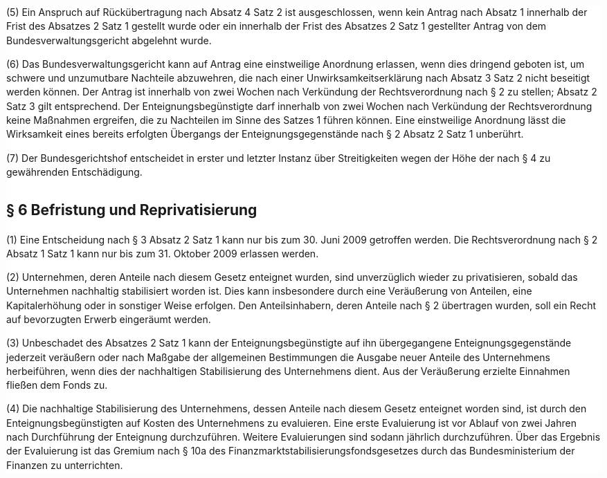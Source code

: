 (5) Ein Anspruch auf Rückübertragung nach Absatz 4 Satz 2 ist
ausgeschlossen, wenn kein Antrag nach Absatz 1 innerhalb der Frist des
Absatzes 2 Satz 1 gestellt wurde oder ein innerhalb der Frist des
Absatzes 2 Satz 1 gestellter Antrag von dem Bundesverwaltungsgericht
abgelehnt wurde.

(6) Das Bundesverwaltungsgericht kann auf Antrag eine einstweilige
Anordnung erlassen, wenn dies dringend geboten ist, um schwere und
unzumutbare Nachteile abzuwehren, die nach einer
Unwirksamkeitserklärung nach Absatz 3 Satz 2 nicht beseitigt werden
können. Der Antrag ist innerhalb von zwei Wochen nach Verkündung der
Rechtsverordnung nach § 2 zu stellen; Absatz 2 Satz 3 gilt
entsprechend. Der Enteignungsbegünstigte darf innerhalb von zwei
Wochen nach Verkündung der Rechtsverordnung keine Maßnahmen ergreifen,
die zu Nachteilen im Sinne des Satzes 1 führen können. Eine
einstweilige Anordnung lässt die Wirksamkeit eines bereits erfolgten
Übergangs der Enteignungsgegenstände nach § 2 Absatz 2 Satz 1
unberührt.

(7) Der Bundesgerichtshof entscheidet in erster und letzter Instanz
über Streitigkeiten wegen der Höhe der nach § 4 zu gewährenden
Entschädigung.


## § 6 Befristung und Reprivatisierung

(1) Eine Entscheidung nach § 3 Absatz 2 Satz 1 kann nur bis zum 30.
Juni 2009 getroffen werden. Die Rechtsverordnung nach § 2 Absatz 1
Satz 1 kann nur bis zum 31. Oktober 2009 erlassen werden.

(2) Unternehmen, deren Anteile nach diesem Gesetz enteignet wurden,
sind unverzüglich wieder zu privatisieren, sobald das Unternehmen
nachhaltig stabilisiert worden ist. Dies kann insbesondere durch eine
Veräußerung von Anteilen, eine Kapitalerhöhung oder in sonstiger Weise
erfolgen. Den Anteilsinhabern, deren Anteile nach § 2 übertragen
wurden, soll ein Recht auf bevorzugten Erwerb eingeräumt werden.

(3) Unbeschadet des Absatzes 2 Satz 1 kann der Enteignungsbegünstigte
auf ihn übergegangene Enteignungsgegenstände jederzeit veräußern oder
nach Maßgabe der allgemeinen Bestimmungen die Ausgabe neuer Anteile
des Unternehmens herbeiführen, wenn dies der nachhaltigen
Stabilisierung des Unternehmens dient. Aus der Veräußerung erzielte
Einnahmen fließen dem Fonds zu.

(4) Die nachhaltige Stabilisierung des Unternehmens, dessen Anteile
nach diesem Gesetz enteignet worden sind, ist durch den
Enteignungsbegünstigten auf Kosten des Unternehmens zu evaluieren.
Eine erste Evaluierung ist vor Ablauf von zwei Jahren nach
Durchführung der Enteignung durchzuführen. Weitere Evaluierungen sind
sodann jährlich durchzuführen. Über das Ergebnis der Evaluierung ist
das Gremium nach § 10a des Finanzmarktstabilisierungsfondsgesetzes
durch das Bundesministerium der Finanzen zu unterrichten.

